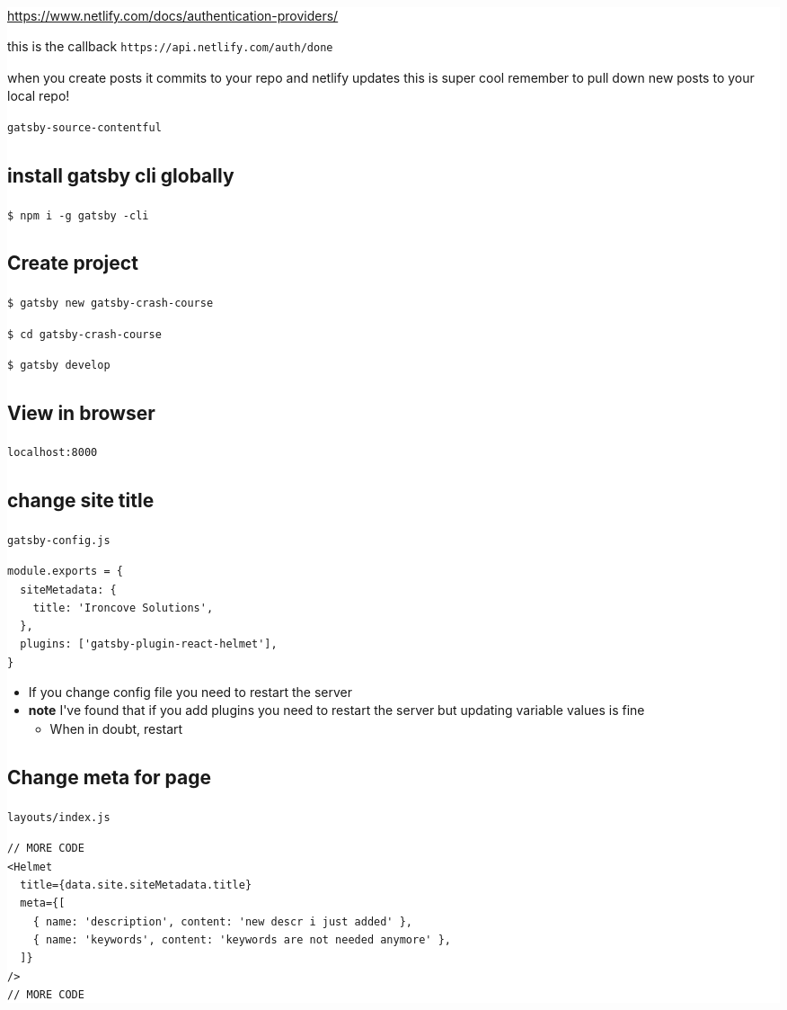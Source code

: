 https://www.netlify.com/docs/authentication-providers/

this is the callback `https://api.netlify.com/auth/done`

when you create posts it commits to your repo and netlify updates
this is super cool
remember to pull down new posts to your local repo!

`gatsby-source-contentful`


## install gatsby cli globally

`$ npm i -g gatsby -cli`

## Create project
`$ gatsby new gatsby-crash-course`

`$ cd gatsby-crash-course`

`$ gatsby develop`

## View in browser
`localhost:8000`

## change site title
`gatsby-config.js`

```
module.exports = {
  siteMetadata: {
    title: 'Ironcove Solutions',
  },
  plugins: ['gatsby-plugin-react-helmet'],
}
```

* If you change config file you need to restart the server
* **note** I've found that if you add plugins you need to restart the server but updating variable values is fine
  - When in doubt, restart

## Change meta for page
`layouts/index.js`

```
// MORE CODE
<Helmet
  title={data.site.siteMetadata.title}
  meta={[
    { name: 'description', content: 'new descr i just added' },
    { name: 'keywords', content: 'keywords are not needed anymore' },
  ]}
/>
// MORE CODE
```

